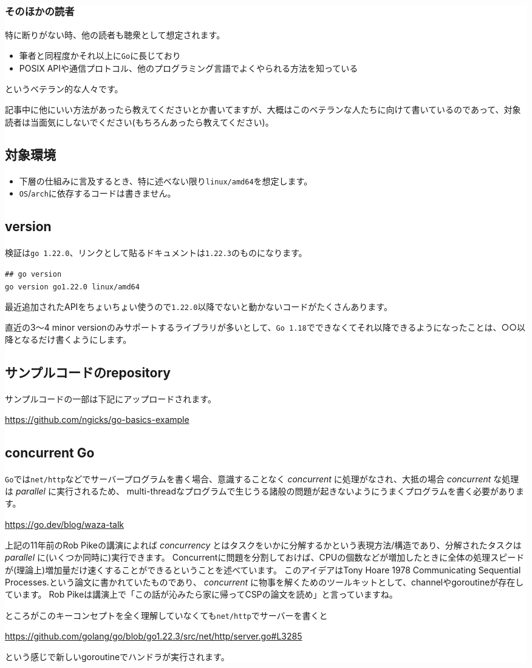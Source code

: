 ### そのほかの読者

特に断りがない時、他の読者も聴衆として想定されます。

- 筆者と同程度かそれ以上に`Go`に長じており
- POSIX APIや通信プロトコル、他のプログラミング言語でよくやられる方法を知っている

というベテラン的な人々です。

記事中に他にいい方法があったら教えてくださいとか書いてますが、大概はこのベテランな人たちに向けて書いているのであって、対象読者は当面気にしないでください(もちろんあったら教えてください)。

## 対象環境

- 下層の仕組みに言及するとき、特に述べない限り`linux/amd64`を想定します。
- `OS`/`arch`に依存するコードは書きません。

## version

検証は`go 1.22.0`、リンクとして貼るドキュメントは`1.22.3`のものになります。

```
## go version
go version go1.22.0 linux/amd64
```

最近追加されたAPIをちょいちょい使うので`1.22.0`以降でないと動かないコードがたくさんあります。

直近の3～4 minor versionのみサポートするライブラリが多いとして、`Go 1.18`でできなくてそれ以降できるようになったことは、○○以降となるだけ書くようにします。

## サンプルコードのrepository

サンプルコードの一部は下記にアップロードされます。

https://github.com/ngicks/go-basics-example

## concurrent Go

`Go`では`net/http`などでサーバープログラムを書く場合、意識することなく _concurrent_ に処理がなされ、大抵の場合 _concurrent_ な処理は _parallel_ に実行されるため、
multi-threadなプログラムで生じうる諸般の問題が起きないようにうまくプログラムを書く必要があります。

https://go.dev/blog/waza-talk

上記の11年前のRob Pikeの講演によれば _concurrency_ とはタスクをいかに分解するかという表現方法/構造であり、分解されたタスクは _parallel_ に(いくつか同時に)実行できます。
Concurrentに問題を分割しておけば、CPUの個数などが増加したときに全体の処理スピードが(理論上)増加量だけ速くすることができるということを述べています。
このアイデアはTony Hoare 1978 Communicating Sequential Processes.という論文に書かれていたものであり、
_concurrent_ に物事を解くためのツールキットとして、channelやgoroutineが存在しています。
Rob Pikeは講演上で「この話が沁みたら家に帰ってCSPの論文を読め」と言っていますね。

ところがこのキーコンセプトを全く理解していなくても`net/http`でサーバーを書くと

https://github.com/golang/go/blob/go1.22.3/src/net/http/server.go#L3285

という感じで新しいgoroutineでハンドラが実行されます。
